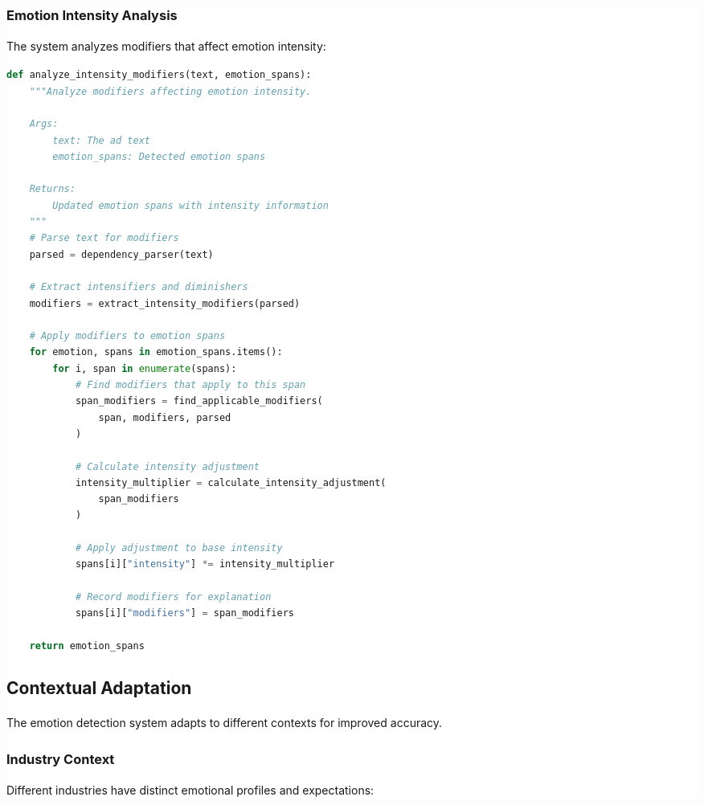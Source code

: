 ```python
```

### Emotion Intensity Analysis

The system analyzes modifiers that affect emotion intensity:

```python
def analyze_intensity_modifiers(text, emotion_spans):
    """Analyze modifiers affecting emotion intensity.
    
    Args:
        text: The ad text
        emotion_spans: Detected emotion spans
        
    Returns:
        Updated emotion spans with intensity information
    """
    # Parse text for modifiers
    parsed = dependency_parser(text)
    
    # Extract intensifiers and diminishers
    modifiers = extract_intensity_modifiers(parsed)
    
    # Apply modifiers to emotion spans
    for emotion, spans in emotion_spans.items():
        for i, span in enumerate(spans):
            # Find modifiers that apply to this span
            span_modifiers = find_applicable_modifiers(
                span, modifiers, parsed
            )
            
            # Calculate intensity adjustment
            intensity_multiplier = calculate_intensity_adjustment(
                span_modifiers
            )
            
            # Apply adjustment to base intensity
            spans[i]["intensity"] *= intensity_multiplier
            
            # Record modifiers for explanation
            spans[i]["modifiers"] = span_modifiers
    
    return emotion_spans
```

## Contextual Adaptation

The emotion detection system adapts to different contexts for improved accuracy.

### Industry Context

Different industries have distinct emotional profiles and expectations:
